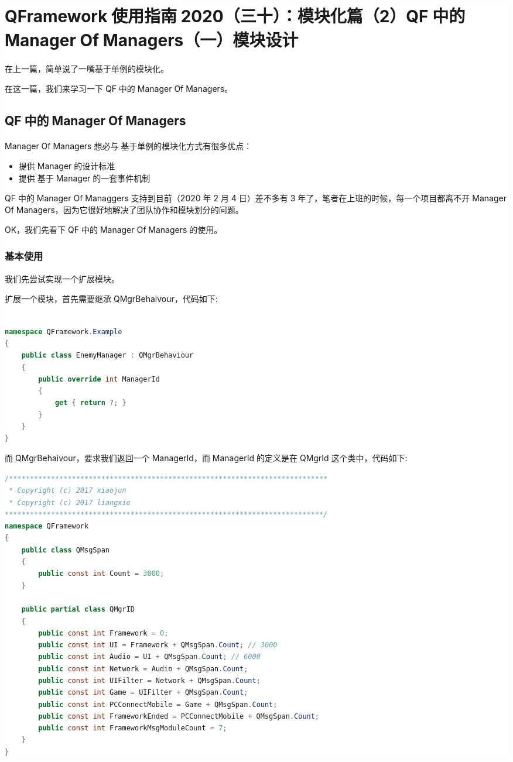 # QFramework 使用指南 2020（三十）：模块化篇（2）QF 中的 Manager Of Managers（一）模块设计
在上一篇，简单说了一嘴基于单例的模块化。

在这一篇，我们来学习一下 QF 中的 Manager Of Managers。

## QF 中的 Manager Of Managers
Manager Of Managers 想必与 基于单例的模块化方式有很多优点：
* 提供 Manager 的设计标准
* 提供 基于 Manager 的一套事件机制

QF 中的 Manager Of Managgers 支持到目前（2020 年 2 月 4 日）差不多有 3 年了，笔者在上班的时候，每一个项目都离不开 Manager Of Managers，因为它很好地解决了团队协作和模块划分的问题。

OK，我们先看下 QF 中的 Manager Of Managers 的使用。

### 基本使用
我们先尝试实现一个扩展模块。

扩展一个模块，首先需要继承 QMgrBehaivour，代码如下:
``` csharp

namespace QFramework.Example
{
	public class EnemyManager : QMgrBehaviour
	{
		public override int ManagerId
		{
			get { return ?; }
		}
	}
}
```

而 QMgrBehaivour，要求我们返回一个 ManagerId，而 ManagerId 的定义是在 QMgrId 这个类中，代码如下:
``` csharp
/****************************************************************************
 * Copyright (c) 2017 xiaojun
 * Copyright (c) 2017 liangxie
****************************************************************************/
namespace QFramework
{
	public class QMsgSpan
	{
		public const int Count = 3000;
	}

	public partial class QMgrID
	{
		public const int Framework = 0;
		public const int UI = Framework + QMsgSpan.Count; // 3000
		public const int Audio = UI + QMsgSpan.Count; // 6000
		public const int Network = Audio + QMsgSpan.Count;
		public const int UIFilter = Network + QMsgSpan.Count;
		public const int Game = UIFilter + QMsgSpan.Count;
		public const int PCConnectMobile = Game + QMsgSpan.Count;
		public const int FrameworkEnded = PCConnectMobile + QMsgSpan.Count;
		public const int FrameworkMsgModuleCount = 7;
	}
}
```
